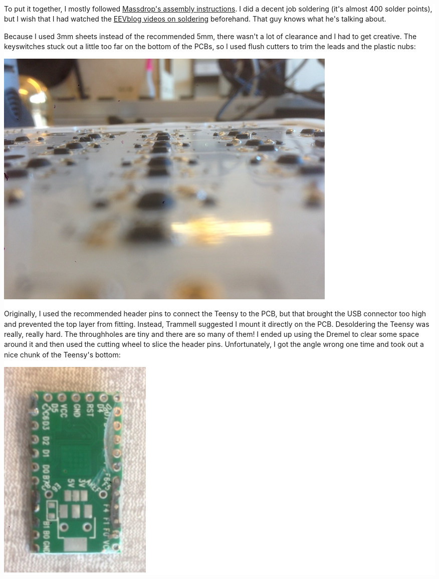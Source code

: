 To put it together, I mostly followed [Massdrop's assembly instructions](https://www.massdrop.com/ext/ergodox/assembly).  I did a decent job soldering (it's almost 400 solder points), but I wish that I had watched the [EEVblog videos on soldering](http://t.co/jIltwbHDhQ) beforehand.  That guy knows what he's talking about.

Because I used 3mm sheets instead of the recommended 5mm, there wasn't a lot of clearance and I had to get creative.  The keyswitches stuck out a little too far on the bottom of the PCBs, so I used flush cutters to trim the leads and the plastic nubs:

![flush pcb](/images/flush-pcb.jpg)

Originally, I used the recommended header pins to connect the Teensy to the PCB, but that brought the USB connector too high and prevented the top layer from fitting.  Instead, Trammell suggested I mount it directly on the PCB.  Desoldering the Teensy was really, really hard.  The throughholes are tiny and there are so many of them!  I ended up using the Dremel to clear some space around it and then used the cutting wheel to slice the header pins.  Unfortunately, I got the angle wrong one time and took out a nice chunk of the Teensy's bottom:

![Busted teensy](/images/busted-teensy.jpg)
